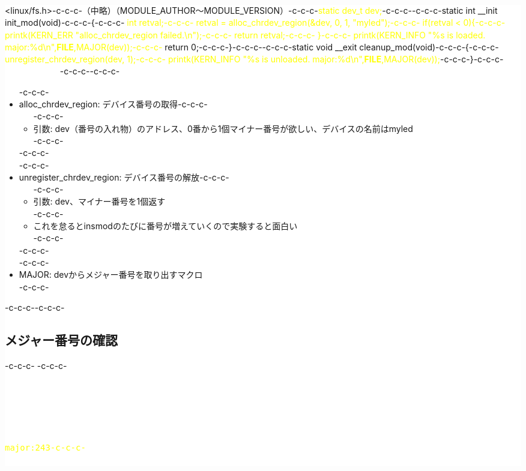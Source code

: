 &lt;linux/fs.h&gt;</span>-c-c-c-（中略）（MODULE_AUTHOR〜MODULE_VERSION）-c-c-c-<span style="color: #ffff00;">static dev_t dev;</span>-c-c-c--c-c-c-static int __init init_mod(void)-c-c-c-{-c-c-c-<span style="color: #ffff00;">	int retval;-c-c-c-	retval = alloc_chrdev_region(&amp;dev, 0, 1, "myled");-c-c-c-	if(retval &lt; 0){-c-c-c-		printk(KERN_ERR "alloc_chrdev_region failed.\\n");-c-c-c-		return retval;-c-c-c-	}-c-c-c-	printk(KERN_INFO "%s is loaded. major:%d\\n",__FILE__,MAJOR(dev));-c-c-c-</span>	return 0;-c-c-c-}-c-c-c--c-c-c-static void __exit cleanup_mod(void)-c-c-c-{-c-c-c-<span style="color: #ffff00;">	unregister_chrdev_region(dev, 1);-c-c-c-	printk(KERN_INFO "%s is unloaded. major:%d\\n",__FILE__,MAJOR(dev));</span>-c-c-c-}-c-c-c-</span><span style="color: #ffffff;">（略）-c-c-c-</span></pre>-c-c-c--c-c-c-<ul>-c-c-c- 	<li>alloc_chrdev_region: デバイス番号の取得-c-c-c-<ul>-c-c-c- 	<li>引数: dev（番号の入れ物）のアドレス、0番から1個マイナー番号が欲しい、デバイスの名前はmyled</li>-c-c-c-</ul>-c-c-c-</li>-c-c-c- 	<li>unregister_chrdev_region: デバイス番号の解放-c-c-c-<ul>-c-c-c- 	<li>引数: dev、マイナー番号を1個返す</li>-c-c-c- 	<li>これを怠るとinsmodのたびに番号が増えていくので実験すると面白い</li>-c-c-c-</ul>-c-c-c-</li>-c-c-c- 	<li>MAJOR: devからメジャー番号を取り出すマクロ</li>-c-c-c-</ul>-c-c-c--c-c-c-<h2>メジャー番号の確認</h2>-c-c-c-&nbsp;-c-c-c-<pre><span style="color: #ffffff;">$ make-c-c-c-$ sudo insmod myled.ko-c-c-c-$ tail /var/log/messages-c-c-c-（略）-c-c-c-Oct 23 12:26:56 raspberrypi kernel: [ 492.932021] /home/pi/myled_lecture/myled.c -c-c-c-</span><span style="color: #ffffff;">is loaded. <span style="color: #ffff00;">major:243-c-c-c-<span style="color: #ffffff;">$sudo rmmod myled</span></span></span></pre>
